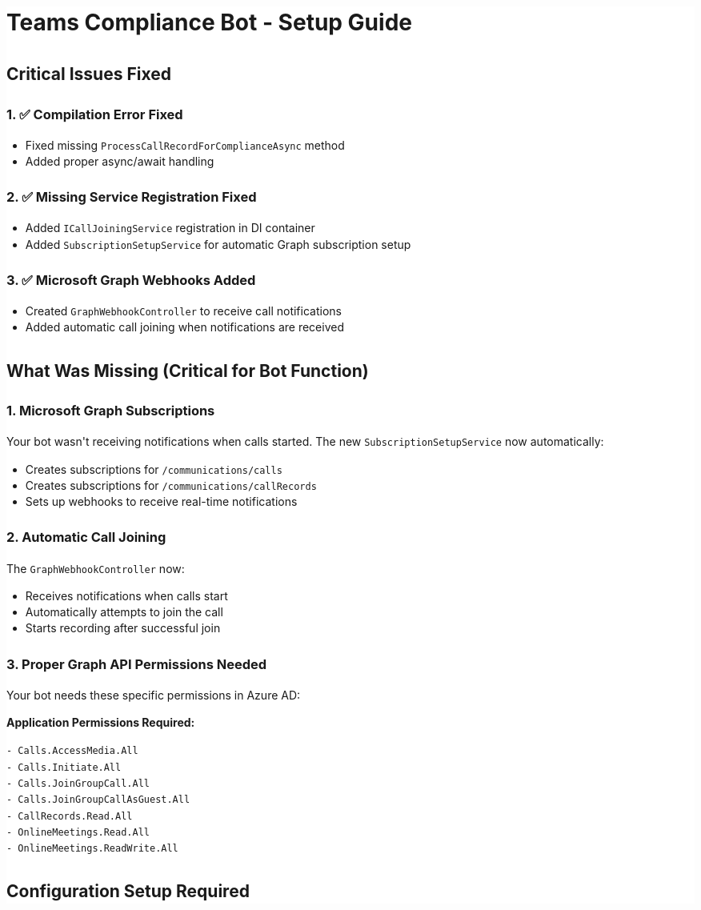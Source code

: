 # Teams Compliance Bot - Setup Guide

## Critical Issues Fixed

### 1. ✅ Compilation Error Fixed
- Fixed missing `ProcessCallRecordForComplianceAsync` method
- Added proper async/await handling

### 2. ✅ Missing Service Registration Fixed
- Added `ICallJoiningService` registration in DI container
- Added `SubscriptionSetupService` for automatic Graph subscription setup

### 3. ✅ Microsoft Graph Webhooks Added
- Created `GraphWebhookController` to receive call notifications
- Added automatic call joining when notifications are received

## What Was Missing (Critical for Bot Function)

### 1. **Microsoft Graph Subscriptions**
Your bot wasn't receiving notifications when calls started. The new `SubscriptionSetupService` now automatically:
- Creates subscriptions for `/communications/calls` 
- Creates subscriptions for `/communications/callRecords`
- Sets up webhooks to receive real-time notifications

### 2. **Automatic Call Joining**
The `GraphWebhookController` now:
- Receives notifications when calls start
- Automatically attempts to join the call
- Starts recording after successful join

### 3. **Proper Graph API Permissions Needed**
Your bot needs these specific permissions in Azure AD:

**Application Permissions Required:**
```
- Calls.AccessMedia.All
- Calls.Initiate.All  
- Calls.JoinGroupCall.All
- Calls.JoinGroupCallAsGuest.All
- CallRecords.Read.All
- OnlineMeetings.Read.All
- OnlineMeetings.ReadWrite.All
```

## Configuration Setup Required
